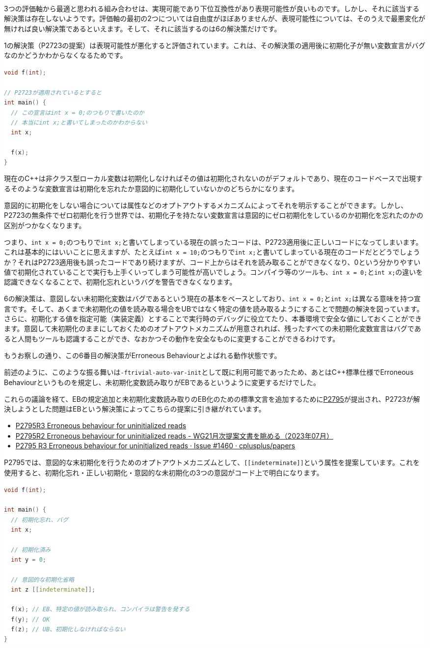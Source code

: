 3つの評価軸から最適と思われる組み合わせは、実現可能であり下位互換性があり表現可能性が良いものです。しかし、それに該当する解決策は存在しないようです。評価軸の最初の2つについては自由度がほぼありませんが、表現可能性については、そのうえで最悪変化が無ければ良い解決策であるといえます。そして、それに該当するのは6の解決策だけです。

1の解決策（P2723の提案）は表現可能性が悪化すると評価されています。これは、その解決策の適用後に初期化子が無い変数宣言がバグなのかどうかわからなくなるためです。

```cpp
void f(int);

// P2723が適用されているとすると
int main() {
  // この宣言はint x = 0;のつもりで書いたのか
  // 本当にint x;と書いてしまったのかわからない
  int x;

  f(x);
}
```

現在のC++は非クラス型ローカル変数は初期化しなければその値は初期化されないのがデフォルトであり、現在のコードベースで出現するそのような変数宣言は初期化を忘れたか意図的に初期化していないかのどちらかになります。

意図的に初期化をしない場合については属性などのオプトアウトするメカニズムによってそれを明示することができます。しかし、P2723の無条件でゼロ初期化を行う世界では、初期化子を持たない変数宣言は意図的にゼロ初期化をしているのか初期化を忘れたのかの区別がつかなくなります。

つまり、`int x = 0;`のつもりで`int x;`と書いてしまっている現在の誤ったコードは、P2723適用後に正しいコードになってしまいます。これは基本的にはいいことに思えますが、たとえば`int x = 10;`のつもりで`int x;`と書いてしまっている現在のコードだとどうでしょうか？それはP2723適用後も誤ったコードであり続けますが、コード上からはそれを読み取ることができなくなり、0という分かりやすい値で初期化されていることで実行も上手くいってしまう可能性が高いでしょう。コンパイラ等のツールも、`int x = 0;`と`int x;`の違いを認識できなくなることで、初期化忘れというバグを警告できなくなります。

6の解決策は、意図しない未初期化変数はバグであるという現在の基本をベースとしており、`int x = 0;`と`int x;`は異なる意味を持つ宣言です。そして、あくまで未初期化の値を読み取る場合をUBではなく特定の値を読み取るようにすることで問題の解決を図っています。さらに、初期化する値を指定可能（実装定義）とすることで実行時のデバッグに役立てたり、本番環境で安全な値にしておくことができます。意図して未初期化のままにしておくためのオプトアウトメカニズムが用意されれば、残ったすべての未初期化変数宣言はバグであると人間もツールも認識することができ、なおかつその動作を安全なものに変更することができるわけです。

もうお察しの通り、この6番目の解決策がErroneous Behaviourとよばれる動作状態です。

前述のように、このような振る舞いは`-ftrivial-auto-var-init`として既に利用可能であったため、あとはC++標準仕様でErroneous Behaviourというものを規定し、未初期化変数読み取りがEBであるというように変更するだけでした。

これらの議論を経て、EBの規定追加と未初期化変数読み取りのEB化のための標準文言を追加するために[P2795](https://wg21.link/p2795)が提出され、P2723が解決しようとした問題はEBという解決策によってこちらの提案に引き継がれています。

- [P2795R3 Erroneous behaviour for uninitialized reads](https://www.open-std.org/jtc1/sc22/wg21/docs/papers/2023/p2795r3.html)
- [P2795R2 Erroneous behaviour for uninitialized reads - WG21月次提案文書を眺める（2023年07月）](https://onihusube.hatenablog.com/entry/2023/09/23/203644#P2795R2-Erroneous-behaviour-for-uninitialized-reads)
- [P2795 R3 Erroneous behaviour for uninitialized reads · Issue #1460 · cplusplus/papers](https://github.com/cplusplus/papers/issues/1460)

P2795では、意図的な末初期化を行うためのオプトアウトメカニズムとして、`[[indeterminate]]`という属性を提案しています。これを使用すると、初期化忘れ・正しい初期化・意図的な未初期化の3つの意図がコード上で明白になります。

```cpp
void f(int);

int main() {
  // 初期化忘れ、バグ
  int x;

  // 初期化済み
  int y = 0;

  // 意図的な初期化省略
  int z [[indeterminate]];

  f(x); // EB、特定の値が読み取られ、コンパイラは警告を発する
  f(y); // OK
  f(z); // UB、初期化しなければならない
}
```